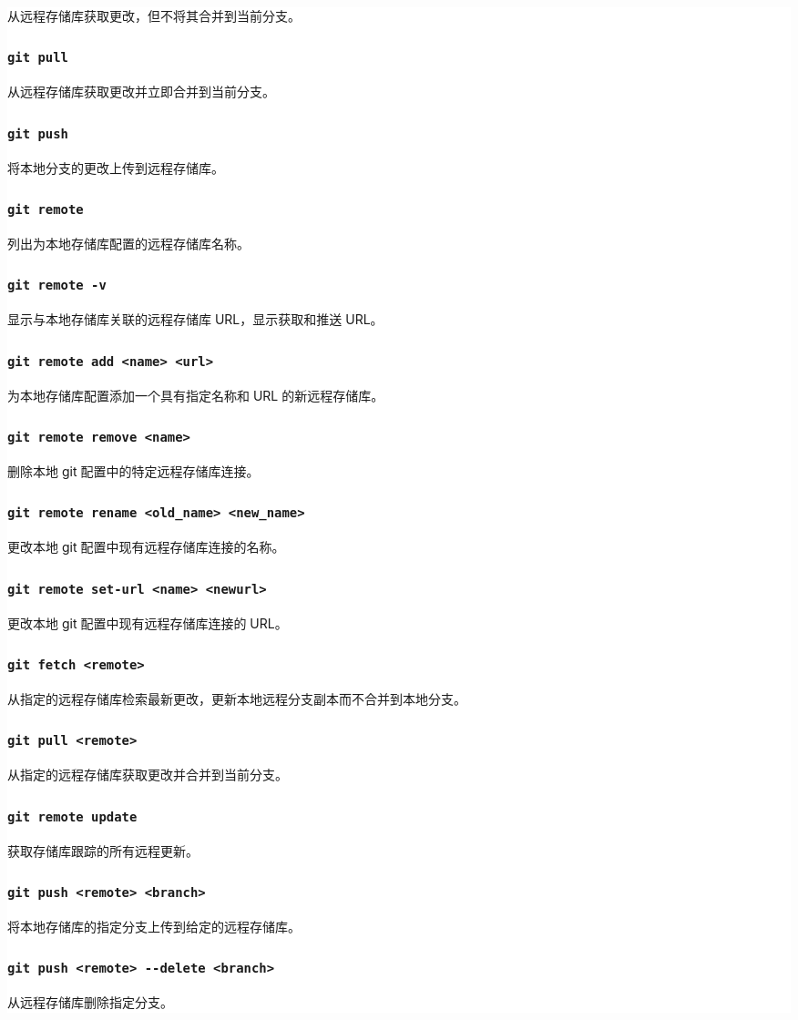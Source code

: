 从远程存储库获取更改，但不将其合并到当前分支。

### `git pull`

从远程存储库获取更改并立即合并到当前分支。

### `git push`

将本地分支的更改上传到远程存储库。

### `git remote`

列出为本地存储库配置的远程存储库名称。

### `git remote -v`

显示与本地存储库关联的远程存储库 URL，显示获取和推送 URL。

### `git remote add <name> <url>`

为本地存储库配置添加一个具有指定名称和 URL 的新远程存储库。

### `git remote remove <name>`

删除本地 git 配置中的特定远程存储库连接。

### `git remote rename <old_name> <new_name>`

更改本地 git 配置中现有远程存储库连接的名称。

### `git remote set-url <name> <newurl>`

更改本地 git 配置中现有远程存储库连接的 URL。

### `git fetch <remote>`

从指定的远程存储库检索最新更改，更新本地远程分支副本而不合并到本地分支。

### `git pull <remote>`

从指定的远程存储库获取更改并合并到当前分支。

### `git remote update`

获取存储库跟踪的所有远程更新。

### `git push <remote> <branch>`

将本地存储库的指定分支上传到给定的远程存储库。

### `git push <remote> --delete <branch>`

从远程存储库删除指定分支。
